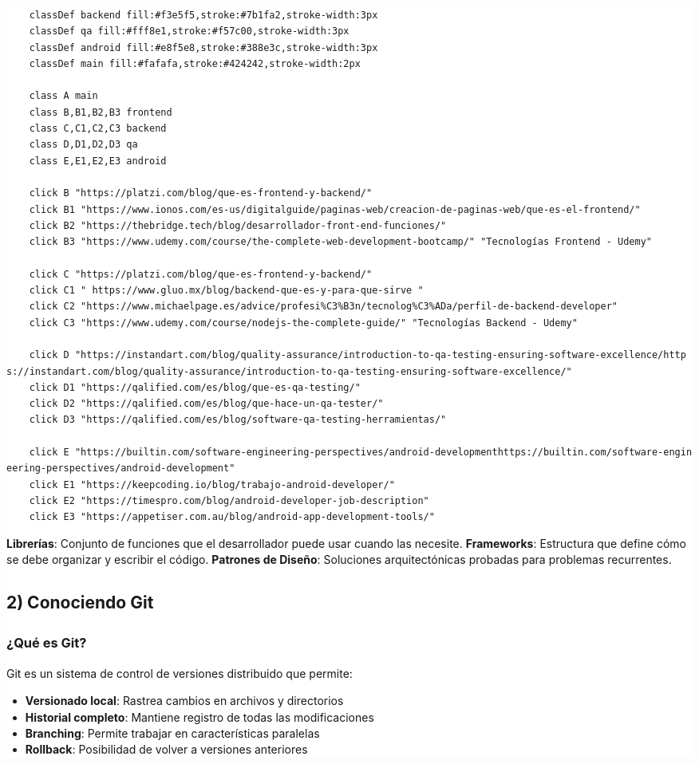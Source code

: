 ```mermaid
    classDef backend fill:#f3e5f5,stroke:#7b1fa2,stroke-width:3px
    classDef qa fill:#fff8e1,stroke:#f57c00,stroke-width:3px
    classDef android fill:#e8f5e8,stroke:#388e3c,stroke-width:3px
    classDef main fill:#fafafa,stroke:#424242,stroke-width:2px
    
    class A main
    class B,B1,B2,B3 frontend
    class C,C1,C2,C3 backend
    class D,D1,D2,D3 qa
    class E,E1,E2,E3 android
    
    click B "https://platzi.com/blog/que-es-frontend-y-backend/"
    click B1 "https://www.ionos.com/es-us/digitalguide/paginas-web/creacion-de-paginas-web/que-es-el-frontend/"
    click B2 "https://thebridge.tech/blog/desarrollador-front-end-funciones/"
    click B3 "https://www.udemy.com/course/the-complete-web-development-bootcamp/" "Tecnologías Frontend - Udemy"
    
    click C "https://platzi.com/blog/que-es-frontend-y-backend/"
    click C1 " https://www.gluo.mx/blog/backend-que-es-y-para-que-sirve "
    click C2 "https://www.michaelpage.es/advice/profesi%C3%B3n/tecnolog%C3%ADa/perfil-de-backend-developer"
    click C3 "https://www.udemy.com/course/nodejs-the-complete-guide/" "Tecnologías Backend - Udemy"
    
    click D "https://instandart.com/blog/quality-assurance/introduction-to-qa-testing-ensuring-software-excellence/https://instandart.com/blog/quality-assurance/introduction-to-qa-testing-ensuring-software-excellence/"
    click D1 "https://qalified.com/es/blog/que-es-qa-testing/"
    click D2 "https://qalified.com/es/blog/que-hace-un-qa-tester/"
    click D3 "https://qalified.com/es/blog/software-qa-testing-herramientas/"
    
    click E "https://builtin.com/software-engineering-perspectives/android-developmenthttps://builtin.com/software-engineering-perspectives/android-development"
    click E1 "https://keepcoding.io/blog/trabajo-android-developer/"
    click E2 "https://timespro.com/blog/android-developer-job-description"
    click E3 "https://appetiser.com.au/blog/android-app-development-tools/"
```

**Librerías**: Conjunto de funciones que el desarrollador puede usar cuando las necesite.
**Frameworks**: Estructura que define cómo se debe organizar y escribir el código.
**Patrones de Diseño**: Soluciones arquitectónicas probadas para problemas recurrentes.

## 2) Conociendo Git

### ¿Qué es Git?
Git es un sistema de control de versiones distribuido que permite:

- **Versionado local**: Rastrea cambios en archivos y directorios
- **Historial completo**: Mantiene registro de todas las modificaciones
- **Branching**: Permite trabajar en características paralelas
- **Rollback**: Posibilidad de volver a versiones anteriores
